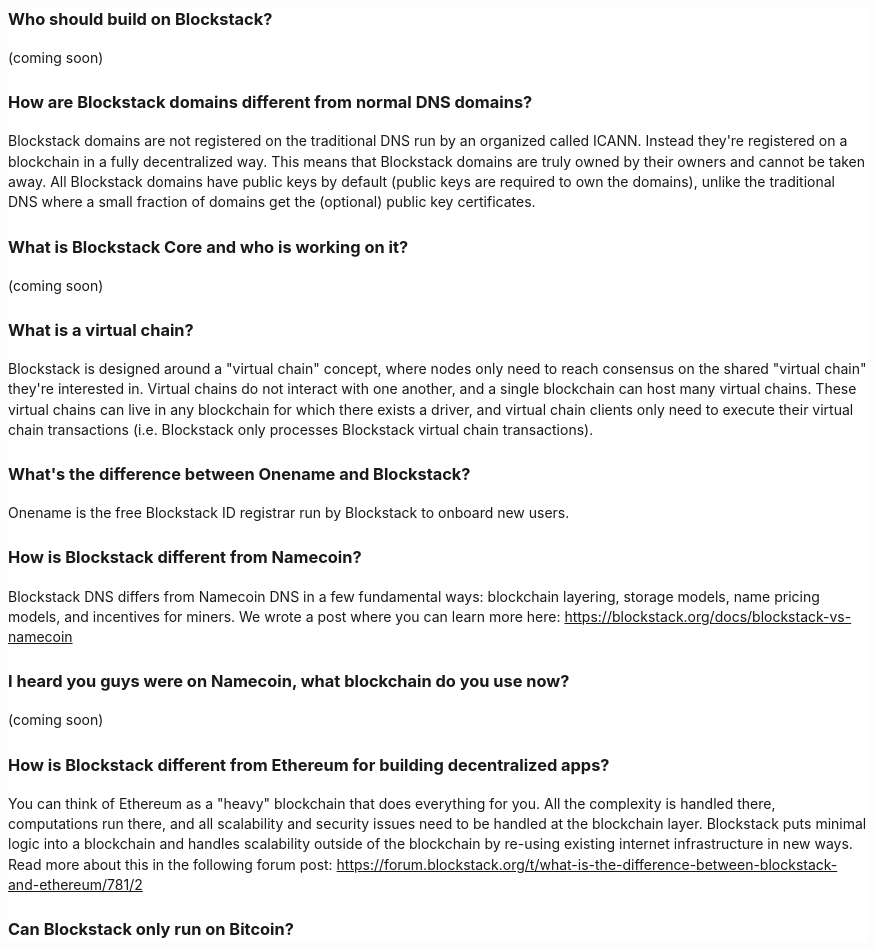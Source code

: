 ### Who should build on Blockstack?

(coming soon)

### How are Blockstack domains different from normal DNS domains? 

Blockstack domains are not registered on the traditional DNS run by an organized called ICANN. Instead they're registered on a blockchain in a fully decentralized way. This means that Blockstack domains are truly owned by their owners and cannot be taken away. All Blockstack domains have public keys by default (public keys are required to own the domains), unlike the traditional DNS where a small fraction of domains get the (optional) public key certificates.

### What is Blockstack Core and who is working on it?

(coming soon)

### What is a virtual chain?

Blockstack is designed around a "virtual chain" concept, where nodes only need to reach consensus on the shared "virtual chain" they're interested in. Virtual chains do not interact with one another, and a single blockchain can host many virtual chains. These virtual chains can live in any blockchain for which there exists a driver, and virtual chain clients only need to execute their virtual chain transactions (i.e. Blockstack only processes Blockstack virtual chain transactions).

### What's the difference between Onename and Blockstack?

Onename is the free Blockstack ID registrar run by Blockstack to onboard new users. 

### How is Blockstack different from Namecoin?

Blockstack DNS differs from Namecoin DNS in a few fundamental ways: blockchain layering, storage models, name pricing models, and incentives for miners. We wrote a post where you can learn more here: https://blockstack.org/docs/blockstack-vs-namecoin

### I heard you guys were on Namecoin, what blockchain do you use now?

(coming soon)

### How is Blockstack different from Ethereum for building decentralized apps? 

You can think of Ethereum as a "heavy" blockchain that does everything for you. All the complexity is handled there, computations run there, and all scalability and security issues need to be handled at the blockchain layer. Blockstack puts minimal logic into a blockchain and handles scalability outside of the blockchain by re-using existing internet infrastructure in new ways. Read more about this in the following forum post: https://forum.blockstack.org/t/what-is-the-difference-between-blockstack-and-ethereum/781/2

### Can Blockstack only run on Bitcoin?
